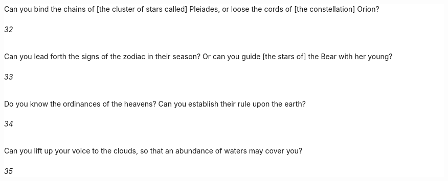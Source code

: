 Can you bind the chains of [the cluster of stars called] Pleiades, or loose the cords of [the constellation] Orion? 













###### 32 






Can you lead forth the signs of the zodiac in their season? Or can you guide [the stars of] the Bear with her young? 













###### 33 






Do you know the ordinances of the heavens? Can you establish their rule upon the earth? 













###### 34 






Can you lift up your voice to the clouds, so that an abundance of waters may cover you? 













###### 35 


